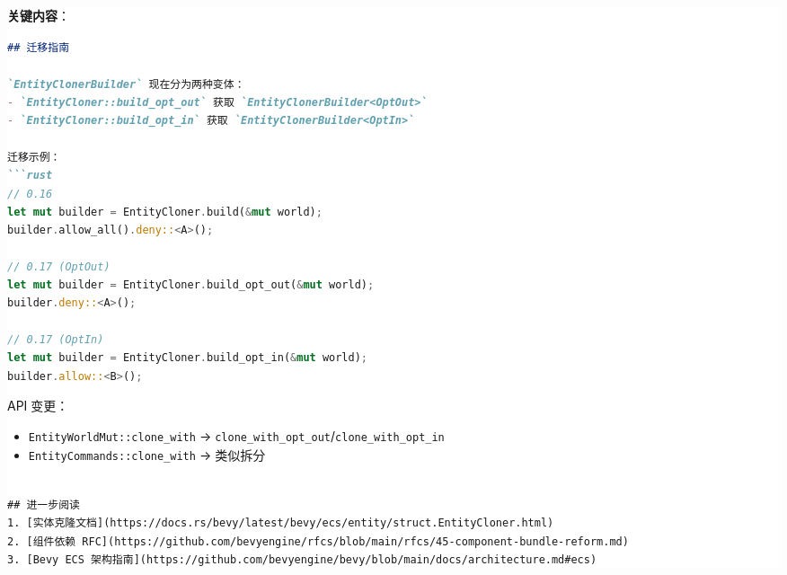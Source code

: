 **关键内容**：
```markdown
## 迁移指南

`EntityClonerBuilder` 现在分为两种变体：
- `EntityCloner::build_opt_out` 获取 `EntityClonerBuilder<OptOut>`
- `EntityCloner::build_opt_in` 获取 `EntityClonerBuilder<OptIn>`

迁移示例：
```rust
// 0.16
let mut builder = EntityCloner.build(&mut world);
builder.allow_all().deny::<A>();

// 0.17 (OptOut)
let mut builder = EntityCloner.build_opt_out(&mut world);
builder.deny::<A>();

// 0.17 (OptIn)
let mut builder = EntityCloner.build_opt_in(&mut world);
builder.allow::<B>();
```

API 变更：
- `EntityWorldMut::clone_with` → `clone_with_opt_out`/`clone_with_opt_in`
- `EntityCommands::clone_with` → 类似拆分
```

## 进一步阅读
1. [实体克隆文档](https://docs.rs/bevy/latest/bevy/ecs/entity/struct.EntityCloner.html)
2. [组件依赖 RFC](https://github.com/bevyengine/rfcs/blob/main/rfcs/45-component-bundle-reform.md)
3. [Bevy ECS 架构指南](https://github.com/bevyengine/bevy/blob/main/docs/architecture.md#ecs)